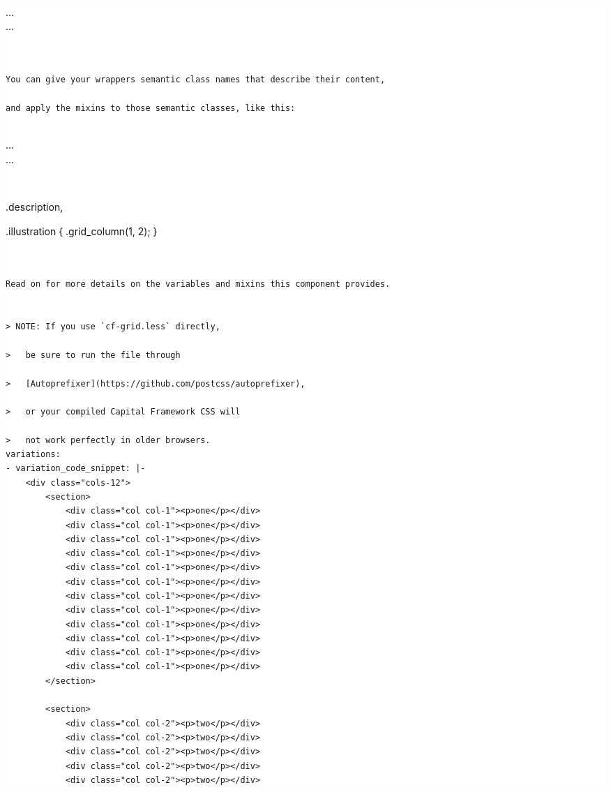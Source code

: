  <div class="col-half"> … </div>

  <div class="col-half"> … </div>

  ```


  You can give your wrappers semantic class names that describe their content,

  and apply the mixins to those semantic classes, like this:


  ```

  <div class="description"> … </div>

  <div class="illustration"> … </div>

  ```


  ```

  .description,

  .illustration {
      .grid_column(1, 2);
  }

  ```


  Read on for more details on the variables and mixins this component provides.


  > NOTE: If you use `cf-grid.less` directly,

  >   be sure to run the file through

  >   [Autoprefixer](https://github.com/postcss/autoprefixer),

  >   or your compiled Capital Framework CSS will

  >   not work perfectly in older browsers.
variations:
  - variation_code_snippet: |-
      <div class="cols-12">
          <section>
              <div class="col col-1"><p>one</p></div>
              <div class="col col-1"><p>one</p></div>
              <div class="col col-1"><p>one</p></div>
              <div class="col col-1"><p>one</p></div>
              <div class="col col-1"><p>one</p></div>
              <div class="col col-1"><p>one</p></div>
              <div class="col col-1"><p>one</p></div>
              <div class="col col-1"><p>one</p></div>
              <div class="col col-1"><p>one</p></div>
              <div class="col col-1"><p>one</p></div>
              <div class="col col-1"><p>one</p></div>
              <div class="col col-1"><p>one</p></div>
          </section>

          <section>
              <div class="col col-2"><p>two</p></div>
              <div class="col col-2"><p>two</p></div>
              <div class="col col-2"><p>two</p></div>
              <div class="col col-2"><p>two</p></div>
              <div class="col col-2"><p>two</p></div>
  ```